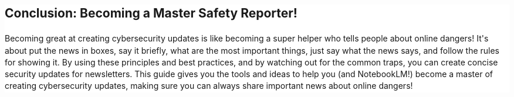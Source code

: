 ## Conclusion: Becoming a Master Safety Reporter!
Becoming great at creating cybersecurity updates is like becoming a super helper who tells people about online dangers! It's about put the news in boxes, say it briefly, what are the most important things, just say what the news says, and follow the rules for showing it. By using these principles and best practices, and by watching out for the common traps, you can create concise security updates for newsletters. This guide gives you the tools and ideas to help you (and NotebookLM!) become a master of creating cybersecurity updates, making sure you can always share important news about online dangers!
